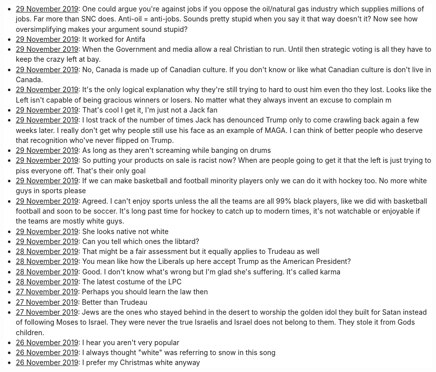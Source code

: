 * [29 November 2019](https://web.archive.org/web/20191129174916/https://twitter.com/AntifaRiver/status/1200462944036896770): One could argue you're against jobs if you oppose the oil/natural gas industry which supplies millions of jobs. Far more than SNC does.  Anti-oil = anti-jobs. Sounds pretty stupid when you say it that way doesn't it?  Now see how oversimplifying makes your argument sound stupid? 
* [29 November 2019](https://web.archive.org/web/20191129173832/https://twitter.com/AntifaRiver/status/1200457193042120705): It worked for Antifa 
* [29 November 2019](https://web.archive.org/web/20191129175436/https://twitter.com/AntifaRiver/status/1200456689868312576): When the Government and media allow a real Christian to run. Until then strategic voting is all they have to keep the crazy left at bay. 
* [29 November 2019](https://web.archive.org/web/20191129182557/https://twitter.com/AntifaRiver/status/1200456072353456129): No, Canada is made up of Canadian culture. If you don't know or like what Canadian culture is don't live in Canada. 
* [29 November 2019](https://web.archive.org/web/20191129173747/https://twitter.com/AntifaRiver/status/1200454836317282306): It's the only logical explanation why they're still trying to hard to oust him even tho they lost. Looks like the Left isn't capable of being gracious winners or losers. No matter what they always invent an excuse to complain m 
* [29 November 2019](https://web.archive.org/web/20191129185417/https://twitter.com/AntifaRiver/status/1200451031433465859): That's cool I get it, I'm just not a Jack fan 
* [29 November 2019](https://web.archive.org/web/20191129181325/https://twitter.com/AntifaRiver/status/1200450258758750214): I lost track of the number of times Jack has denounced Trump only to come crawling back again a few weeks later. I really don't get why people still use his face as an example of MAGA. I can think of better people who deserve that recognition who've never flipped on Trump. 
* [29 November 2019](https://web.archive.org/web/20191129171219/https://twitter.com/AntifaRiver/status/1200449282559631362): As long as they aren't screaming while banging on drums 
* [29 November 2019](https://web.archive.org/web/20191129170033/https://twitter.com/AntifaRiver/status/1200448716341166080): So putting your products on sale is racist now? When are people going to get it that the left is just trying to piss everyone off. That's their only goal 
* [29 November 2019](https://web.archive.org/web/20191129170206/https://twitter.com/AntifaRiver/status/1200448241596284928): If we can make basketball and football minority players only we can do it with hockey too. No more white guys in sports please 
* [29 November 2019](https://web.archive.org/web/20191129161958/https://twitter.com/AntifaRiver/status/1200447698215874560): Agreed. I can't enjoy sports unless the all the teams are all 99% black players, like we did with basketball football and soon to be soccer. It's long past time for hockey to catch up to modern times, it's not watchable or enjoyable if the teams are mostly white guys. 
* [29 November 2019](https://web.archive.org/web/20191129094218/https://twitter.com/AntifaRiver/status/1200347644964548608): She looks native not white 
* [29 November 2019](https://web.archive.org/web/20191129093421/https://twitter.com/AntifaRiver/status/1200346386660810757): Can you tell which ones the libtard? 
* [28 November 2019](https://web.archive.org/web/20191128183029/https://twitter.com/AntifaRiver/status/1200117428316971008): That might be a fair assessment but it equally applies to Trudeau as well 
* [28 November 2019](https://web.archive.org/web/20191128182151/https://twitter.com/AntifaRiver/status/1200117202957066240): You mean like how the Liberals up here accept Trump as the American President? 
* [28 November 2019](https://web.archive.org/web/20191128162706/https://twitter.com/AntifaRiver/status/1200076789881692160): Good. I don't know what's wrong but I'm glad she's suffering. It's called karma 
* [28 November 2019](https://web.archive.org/web/20191128154720/https://twitter.com/AntifaRiver/status/1200075783924068353): The latest costume of the LPC 
* [27 November 2019](https://web.archive.org/web/20191127220741/https://twitter.com/AntifaRiver/status/1199806414350430208): Perhaps you should learn the law then 
* [27 November 2019](https://web.archive.org/web/20191127215929/https://twitter.com/AntifaRiver/status/1199805494422056961): Better than Trudeau 
* [27 November 2019](https://web.archive.org/web/20191127142850/https://twitter.com/AntifaRiver/status/1199684461165760512): Jews are the ones who stayed behind in the desert to worship the golden idol they built for Satan instead of following Moses to Israel. They were never the true Israelis and Israel does not belong to them. They stole it from Gods children. 
* [26 November 2019](https://web.archive.org/web/20191126170303/https://twitter.com/AntifaRiver/status/1199368804108849152): I hear you aren't very popular 
* [26 November 2019](https://web.archive.org/web/20191126164506/https://twitter.com/AntifaRiver/status/1199362172616421376): I always thought "white" was referring to snow in this song 
* [26 November 2019](https://web.archive.org/web/20191126162233/https://twitter.com/AntifaRiver/status/1199361503289380864): I prefer my Christmas white anyway 